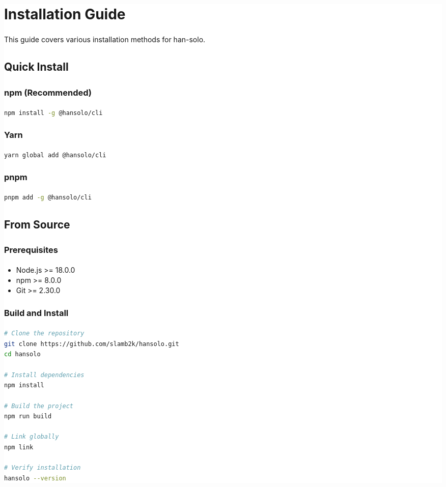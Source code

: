 # Installation Guide

This guide covers various installation methods for han-solo.

## Quick Install

### npm (Recommended)

```bash
npm install -g @hansolo/cli
```

### Yarn

```bash
yarn global add @hansolo/cli
```

### pnpm

```bash
pnpm add -g @hansolo/cli
```

## From Source

### Prerequisites

- Node.js >= 18.0.0
- npm >= 8.0.0
- Git >= 2.30.0

### Build and Install

```bash
# Clone the repository
git clone https://github.com/slamb2k/hansolo.git
cd hansolo

# Install dependencies
npm install

# Build the project
npm run build

# Link globally
npm link

# Verify installation
hansolo --version
```
